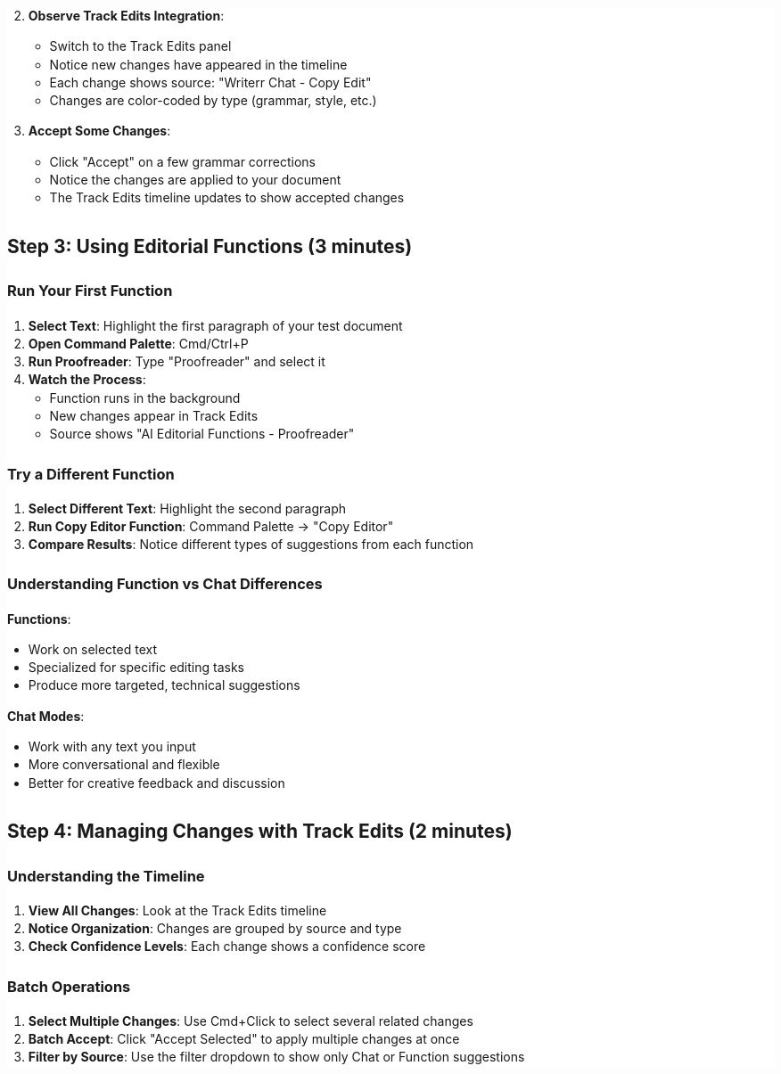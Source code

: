 2. **Observe Track Edits Integration**:
   - Switch to the Track Edits panel
   - Notice new changes have appeared in the timeline
   - Each change shows source: "Writerr Chat - Copy Edit"
   - Changes are color-coded by type (grammar, style, etc.)

3. **Accept Some Changes**:
   - Click "Accept" on a few grammar corrections
   - Notice the changes are applied to your document
   - The Track Edits timeline updates to show accepted changes

## Step 3: Using Editorial Functions (3 minutes)

### Run Your First Function

1. **Select Text**: Highlight the first paragraph of your test document
2. **Open Command Palette**: Cmd/Ctrl+P
3. **Run Proofreader**: Type "Proofreader" and select it
4. **Watch the Process**:
   - Function runs in the background
   - New changes appear in Track Edits
   - Source shows "AI Editorial Functions - Proofreader"

### Try a Different Function

1. **Select Different Text**: Highlight the second paragraph
2. **Run Copy Editor Function**: Command Palette → "Copy Editor"
3. **Compare Results**: Notice different types of suggestions from each function

### Understanding Function vs Chat Differences

**Functions**: 
- Work on selected text
- Specialized for specific editing tasks
- Produce more targeted, technical suggestions

**Chat Modes**: 
- Work with any text you input
- More conversational and flexible
- Better for creative feedback and discussion

## Step 4: Managing Changes with Track Edits (2 minutes)

### Understanding the Timeline

1. **View All Changes**: Look at the Track Edits timeline
2. **Notice Organization**: Changes are grouped by source and type
3. **Check Confidence Levels**: Each change shows a confidence score

### Batch Operations

1. **Select Multiple Changes**: Use Cmd+Click to select several related changes
2. **Batch Accept**: Click "Accept Selected" to apply multiple changes at once
3. **Filter by Source**: Use the filter dropdown to show only Chat or Function suggestions
